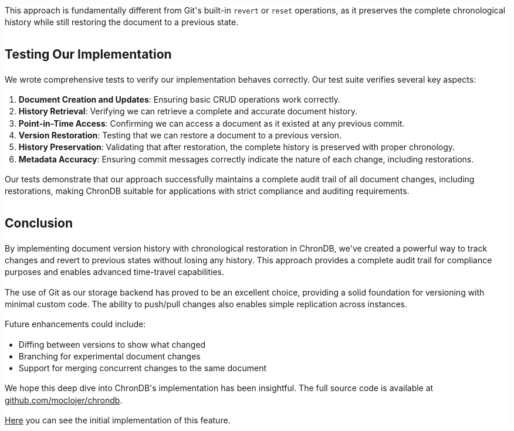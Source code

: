 This approach is fundamentally different from Git's built-in `revert` or `reset` operations, as it preserves the complete chronological history while still restoring the document to a previous state.

## Testing Our Implementation

We wrote comprehensive tests to verify our implementation behaves correctly. Our test suite verifies several key aspects:

1. **Document Creation and Updates**: Ensuring basic CRUD operations work correctly.
2. **History Retrieval**: Verifying we can retrieve a complete and accurate document history.
3. **Point-in-Time Access**: Confirming we can access a document as it existed at any previous commit.
4. **Version Restoration**: Testing that we can restore a document to a previous version.
5. **History Preservation**: Validating that after restoration, the complete history is preserved with proper chronology.
6. **Metadata Accuracy**: Ensuring commit messages correctly indicate the nature of each change, including restorations.

Our tests demonstrate that our approach successfully maintains a complete audit trail of all document changes, including restorations, making ChronDB suitable for applications with strict compliance and auditing requirements.

## Conclusion

By implementing document version history with chronological restoration in ChronDB, we've created a powerful way to track changes and revert to previous states without losing any history. This approach provides a complete audit trail for compliance purposes and enables advanced time-travel capabilities.

The use of Git as our storage backend has proved to be an excellent choice, providing a solid foundation for versioning with minimal custom code. The ability to push/pull changes also enables simple replication across instances.

Future enhancements could include:

- Diffing between versions to show what changed
- Branching for experimental document changes
- Support for merging concurrent changes to the same document

We hope this deep dive into ChronDB's implementation has been insightful. The full source code is available at [github.com/moclojer/chrondb](https://github.com/moclojer/chrondb).

[Here](https://github.com/moclojer/chrondb/pull/27) you can see the initial implementation of this feature.
